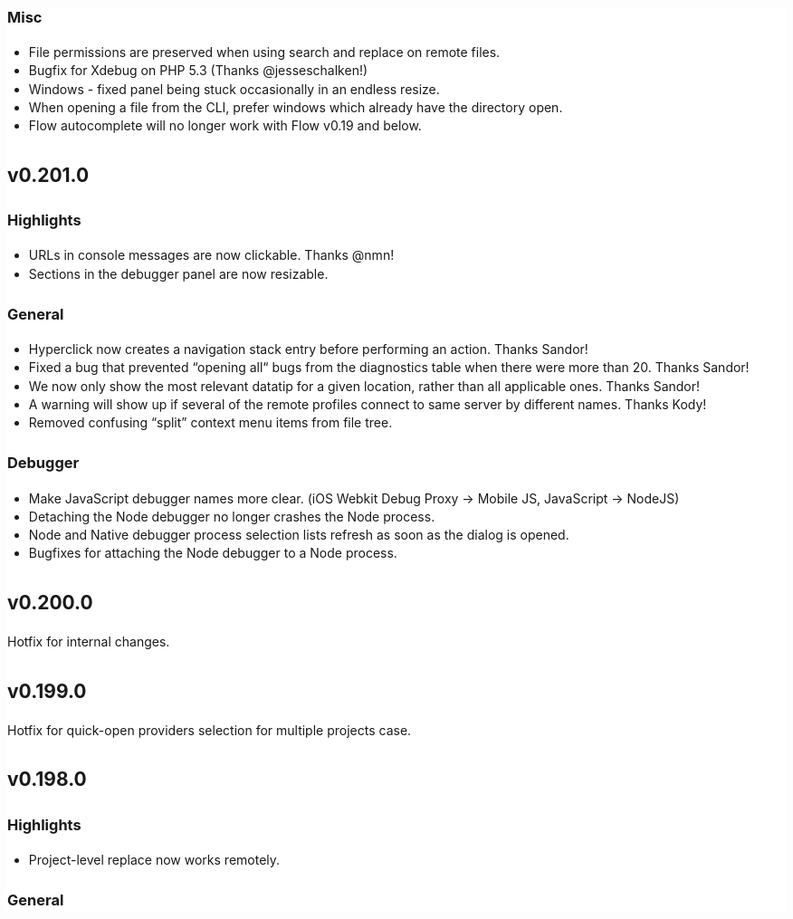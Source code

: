 ### Misc

* File permissions are preserved when using search and replace on remote files.
* Bugfix for Xdebug on PHP 5.3 (Thanks @jesseschalken!)
* Windows - fixed panel being stuck occasionally in an endless resize.
* When opening a file from the CLI, prefer windows which already have the directory open.
* Flow autocomplete will no longer work with Flow v0.19 and below.


## v0.201.0

### Highlights

* URLs in console messages are now clickable. Thanks @nmn!
* Sections in the debugger panel are now resizable.

### General

* Hyperclick now creates a navigation stack entry before performing an action. Thanks Sandor!
* Fixed a bug that prevented “opening all“ bugs from the diagnostics table when there were more than 20. Thanks Sandor!
* We now only show the most relevant datatip for a given location, rather than all applicable ones. Thanks Sandor!
* A warning will show up if several of the remote profiles connect to same server by different names. Thanks Kody!
* Removed confusing “split” context menu items from file tree.

### Debugger

* Make JavaScript debugger names more clear. (iOS Webkit Debug Proxy → Mobile JS, JavaScript -> NodeJS)
* Detaching the Node debugger no longer crashes the Node process.
* Node and Native debugger process selection lists refresh as soon as the dialog is opened.
* Bugfixes for attaching the Node debugger to a Node process.

## v0.200.0

Hotfix for internal changes.


## v0.199.0

Hotfix for quick-open providers selection for multiple projects case.


## v0.198.0

### Highlights

* Project-level replace now works remotely.

### General

